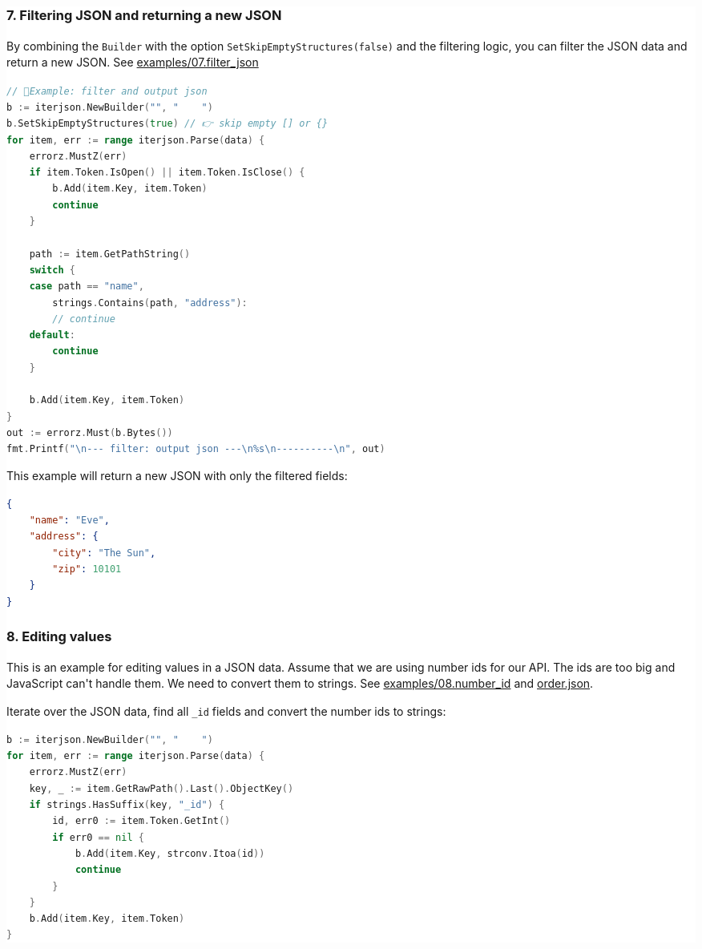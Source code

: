 ### 7. Filtering JSON and returning a new JSON

By combining the `Builder` with the option `SetSkipEmptyStructures(false)` and the filtering logic, you can filter the JSON data and return a new JSON. See [examples/07.filter_json](https://github.com/ezpkg/ezpkg/blob/main/iter.json/examples/07.filter_json/main.go)

```go
// 🦁Example: filter and output json
b := iterjson.NewBuilder("", "    ")
b.SetSkipEmptyStructures(true) // 👉 skip empty [] or {}
for item, err := range iterjson.Parse(data) {
    errorz.MustZ(err)
    if item.Token.IsOpen() || item.Token.IsClose() {
        b.Add(item.Key, item.Token)
        continue
    }

    path := item.GetPathString()
    switch {
    case path == "name",
        strings.Contains(path, "address"):
        // continue
    default:
        continue
    }

    b.Add(item.Key, item.Token)
}
out := errorz.Must(b.Bytes())
fmt.Printf("\n--- filter: output json ---\n%s\n----------\n", out)
```

This example will return a new JSON with only the filtered fields:

```json
{
    "name": "Eve",
    "address": {
        "city": "The Sun",
        "zip": 10101
    }
}
```

### 8. Editing values

This is an example for editing values in a JSON data. Assume that we are using number ids for our API. The ids are too big and JavaScript can't handle them. We need to convert them to strings. See [examples/08.number_id](https://github.com/ezpkg/ezpkg/blob/main/iter.json/examples/08.number_id/main.go) and [order.json](https://github.com/ezpkg/ezpkg/blob/main/iter.json/examples/order.json).

Iterate over the JSON data, find all `_id` fields and convert the number ids to strings:

```go
b := iterjson.NewBuilder("", "    ")
for item, err := range iterjson.Parse(data) {
    errorz.MustZ(err)
    key, _ := item.GetRawPath().Last().ObjectKey()
    if strings.HasSuffix(key, "_id") {
        id, err0 := item.Token.GetInt()
        if err0 == nil {
            b.Add(item.Key, strconv.Itoa(id))
            continue
        }
    }
    b.Add(item.Key, item.Token)
}
```